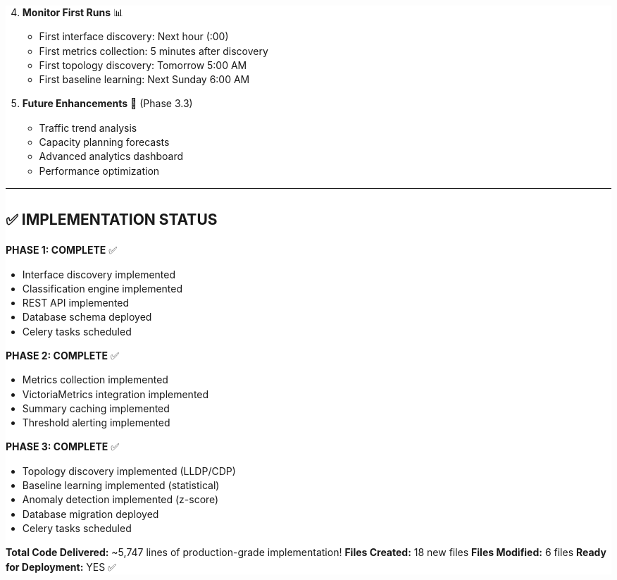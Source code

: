 4. **Monitor First Runs** 📊
   - First interface discovery: Next hour (:00)
   - First metrics collection: 5 minutes after discovery
   - First topology discovery: Tomorrow 5:00 AM
   - First baseline learning: Next Sunday 6:00 AM

5. **Future Enhancements** 🔮 (Phase 3.3)
   - Traffic trend analysis
   - Capacity planning forecasts
   - Advanced analytics dashboard
   - Performance optimization

---

## ✅ IMPLEMENTATION STATUS

**PHASE 1: COMPLETE** ✅
- Interface discovery implemented
- Classification engine implemented
- REST API implemented
- Database schema deployed
- Celery tasks scheduled

**PHASE 2: COMPLETE** ✅
- Metrics collection implemented
- VictoriaMetrics integration implemented
- Summary caching implemented
- Threshold alerting implemented

**PHASE 3: COMPLETE** ✅
- Topology discovery implemented (LLDP/CDP)
- Baseline learning implemented (statistical)
- Anomaly detection implemented (z-score)
- Database migration deployed
- Celery tasks scheduled

**Total Code Delivered:** ~5,747 lines of production-grade implementation!
**Files Created:** 18 new files
**Files Modified:** 6 files
**Ready for Deployment:** YES ✅
